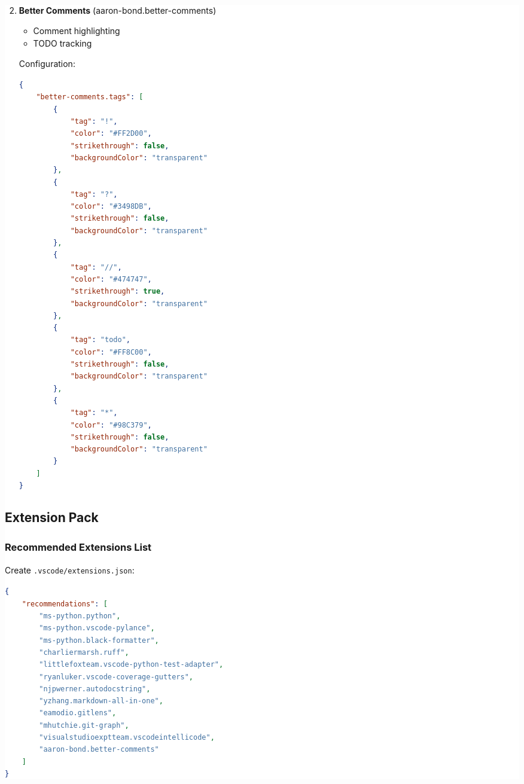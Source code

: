 2. **Better Comments** (aaron-bond.better-comments)
   - Comment highlighting
   - TODO tracking
   
   Configuration:
   ```json
   {
       "better-comments.tags": [
           {
               "tag": "!",
               "color": "#FF2D00",
               "strikethrough": false,
               "backgroundColor": "transparent"
           },
           {
               "tag": "?",
               "color": "#3498DB",
               "strikethrough": false,
               "backgroundColor": "transparent"
           },
           {
               "tag": "//",
               "color": "#474747",
               "strikethrough": true,
               "backgroundColor": "transparent"
           },
           {
               "tag": "todo",
               "color": "#FF8C00",
               "strikethrough": false,
               "backgroundColor": "transparent"
           },
           {
               "tag": "*",
               "color": "#98C379",
               "strikethrough": false,
               "backgroundColor": "transparent"
           }
       ]
   }
   ```

## Extension Pack

### Recommended Extensions List

Create `.vscode/extensions.json`:
```json
{
    "recommendations": [
        "ms-python.python",
        "ms-python.vscode-pylance",
        "ms-python.black-formatter",
        "charliermarsh.ruff",
        "littlefoxteam.vscode-python-test-adapter",
        "ryanluker.vscode-coverage-gutters",
        "njpwerner.autodocstring",
        "yzhang.markdown-all-in-one",
        "eamodio.gitlens",
        "mhutchie.git-graph",
        "visualstudioexptteam.vscodeintellicode",
        "aaron-bond.better-comments"
    ]
}
```